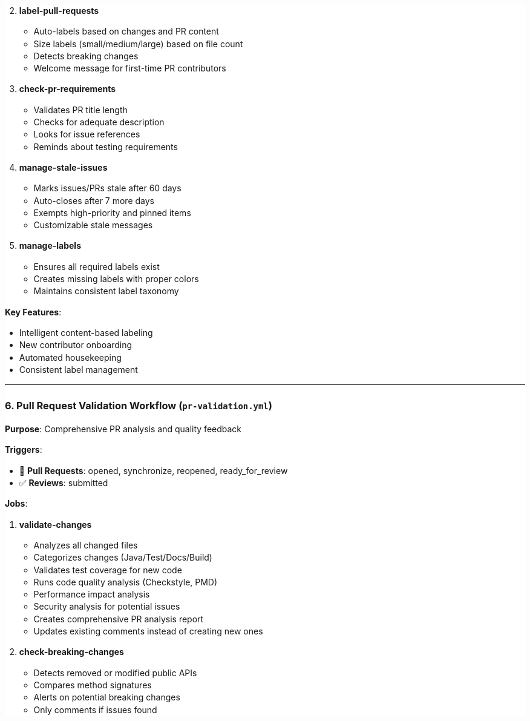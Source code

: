 2. **label-pull-requests**  
   - Auto-labels based on changes and PR content
   - Size labels (small/medium/large) based on file count
   - Detects breaking changes
   - Welcome message for first-time PR contributors

3. **check-pr-requirements**
   - Validates PR title length
   - Checks for adequate description
   - Looks for issue references
   - Reminds about testing requirements

4. **manage-stale-issues**
   - Marks issues/PRs stale after 60 days
   - Auto-closes after 7 more days
   - Exempts high-priority and pinned items
   - Customizable stale messages

5. **manage-labels**
   - Ensures all required labels exist
   - Creates missing labels with proper colors
   - Maintains consistent label taxonomy

**Key Features**:
- Intelligent content-based labeling
- New contributor onboarding
- Automated housekeeping
- Consistent label management

---

### 6. **Pull Request Validation Workflow** (`pr-validation.yml`)

**Purpose**: Comprehensive PR analysis and quality feedback

**Triggers**:
- 🔀 **Pull Requests**: opened, synchronize, reopened, ready_for_review
- ✅ **Reviews**: submitted

**Jobs**:
1. **validate-changes**
   - Analyzes all changed files
   - Categorizes changes (Java/Test/Docs/Build)
   - Validates test coverage for new code
   - Runs code quality analysis (Checkstyle, PMD)
   - Performance impact analysis
   - Security analysis for potential issues
   - Creates comprehensive PR analysis report
   - Updates existing comments instead of creating new ones

2. **check-breaking-changes**
   - Detects removed or modified public APIs
   - Compares method signatures
   - Alerts on potential breaking changes
   - Only comments if issues found
